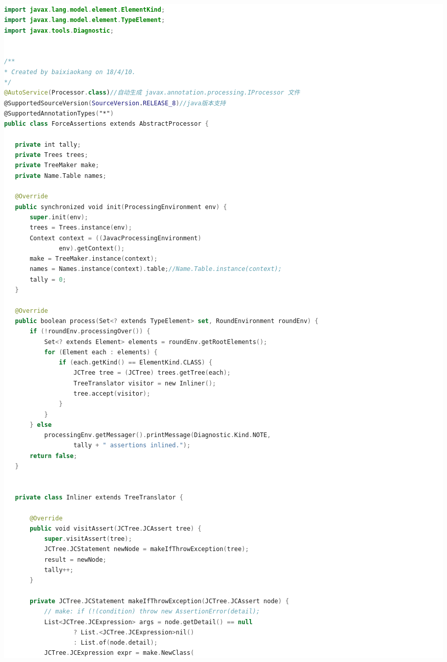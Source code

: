 ```kotlin
import javax.lang.model.element.ElementKind;
import javax.lang.model.element.TypeElement;
import javax.tools.Diagnostic;


/**
* Created by baixiaokang on 18/4/10.
*/
@AutoService(Processor.class)//自动生成 javax.annotation.processing.IProcessor 文件
@SupportedSourceVersion(SourceVersion.RELEASE_8)//java版本支持
@SupportedAnnotationTypes("*")
public class ForceAssertions extends AbstractProcessor {

   private int tally;
   private Trees trees;
   private TreeMaker make;
   private Name.Table names;

   @Override
   public synchronized void init(ProcessingEnvironment env) {
       super.init(env);
       trees = Trees.instance(env);
       Context context = ((JavacProcessingEnvironment)
               env).getContext();
       make = TreeMaker.instance(context);
       names = Names.instance(context).table;//Name.Table.instance(context);
       tally = 0;
   }

   @Override
   public boolean process(Set<? extends TypeElement> set, RoundEnvironment roundEnv) {
       if (!roundEnv.processingOver()) {
           Set<? extends Element> elements = roundEnv.getRootElements();
           for (Element each : elements) {
               if (each.getKind() == ElementKind.CLASS) {
                   JCTree tree = (JCTree) trees.getTree(each);
                   TreeTranslator visitor = new Inliner();
                   tree.accept(visitor);
               }
           }
       } else
           processingEnv.getMessager().printMessage(Diagnostic.Kind.NOTE,
                   tally + " assertions inlined.");
       return false;
   }


   private class Inliner extends TreeTranslator {

       @Override
       public void visitAssert(JCTree.JCAssert tree) {
           super.visitAssert(tree);
           JCTree.JCStatement newNode = makeIfThrowException(tree);
           result = newNode;
           tally++;
       }

       private JCTree.JCStatement makeIfThrowException(JCTree.JCAssert node) {
           // make: if (!(condition) throw new AssertionError(detail);
           List<JCTree.JCExpression> args = node.getDetail() == null
                   ? List.<JCTree.JCExpression>nil()
                   : List.of(node.detail);
           JCTree.JCExpression expr = make.NewClass(
```